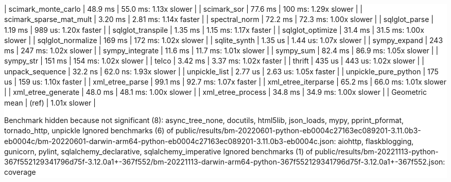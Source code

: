 | scimark_monte_carlo     | 48.9 ms                                                               | 55.0 ms: 1.13x slower                                                  |
| scimark_sor             | 77.6 ms                                                               | 100 ms: 1.29x slower                                                   |
| scimark_sparse_mat_mult | 3.20 ms                                                               | 2.81 ms: 1.14x faster                                                  |
| spectral_norm           | 72.2 ms                                                               | 72.3 ms: 1.00x slower                                                  |
| sqlglot_parse           | 1.19 ms                                                               | 989 us: 1.20x faster                                                   |
| sqlglot_transpile       | 1.35 ms                                                               | 1.15 ms: 1.17x faster                                                  |
| sqlglot_optimize        | 31.4 ms                                                               | 31.5 ms: 1.00x slower                                                  |
| sqlglot_normalize       | 169 ms                                                                | 172 ms: 1.02x slower                                                   |
| sqlite_synth            | 1.35 us                                                               | 1.44 us: 1.07x slower                                                  |
| sympy_expand            | 243 ms                                                                | 247 ms: 1.02x slower                                                   |
| sympy_integrate         | 11.6 ms                                                               | 11.7 ms: 1.01x slower                                                  |
| sympy_sum               | 82.4 ms                                                               | 86.9 ms: 1.05x slower                                                  |
| sympy_str               | 151 ms                                                                | 154 ms: 1.02x slower                                                   |
| telco                   | 3.42 ms                                                               | 3.37 ms: 1.02x faster                                                  |
| thrift                  | 435 us                                                                | 443 us: 1.02x slower                                                   |
| unpack_sequence         | 32.2 ns                                                               | 62.0 ns: 1.93x slower                                                  |
| unpickle_list           | 2.77 us                                                               | 2.63 us: 1.05x faster                                                  |
| unpickle_pure_python    | 175 us                                                                | 159 us: 1.10x faster                                                   |
| xml_etree_parse         | 99.1 ms                                                               | 92.7 ms: 1.07x faster                                                  |
| xml_etree_iterparse     | 65.2 ms                                                               | 66.0 ms: 1.01x slower                                                  |
| xml_etree_generate      | 48.0 ms                                                               | 48.1 ms: 1.00x slower                                                  |
| xml_etree_process       | 34.8 ms                                                               | 34.9 ms: 1.00x slower                                                  |
| Geometric mean          | (ref)                                                                 | 1.01x slower                                                           |

Benchmark hidden because not significant (8): async_tree_none, docutils, html5lib, json_loads, mypy, pprint_pformat, tornado_http, unpickle
Ignored benchmarks (6) of public/results/bm-20220601-python-eb0004c27163ec089201-3.11.0b3-eb0004c/bm-20220601-darwin-arm64-python-eb0004c27163ec089201-3.11.0b3-eb0004c.json: aiohttp, flaskblogging, gunicorn, pylint, sqlalchemy_declarative, sqlalchemy_imperative
Ignored benchmarks (1) of public/results/bm-20221113-python-367f552129341796d75f-3.12.0a1+-367f552/bm-20221113-darwin-arm64-python-367f552129341796d75f-3.12.0a1+-367f552.json: coverage
